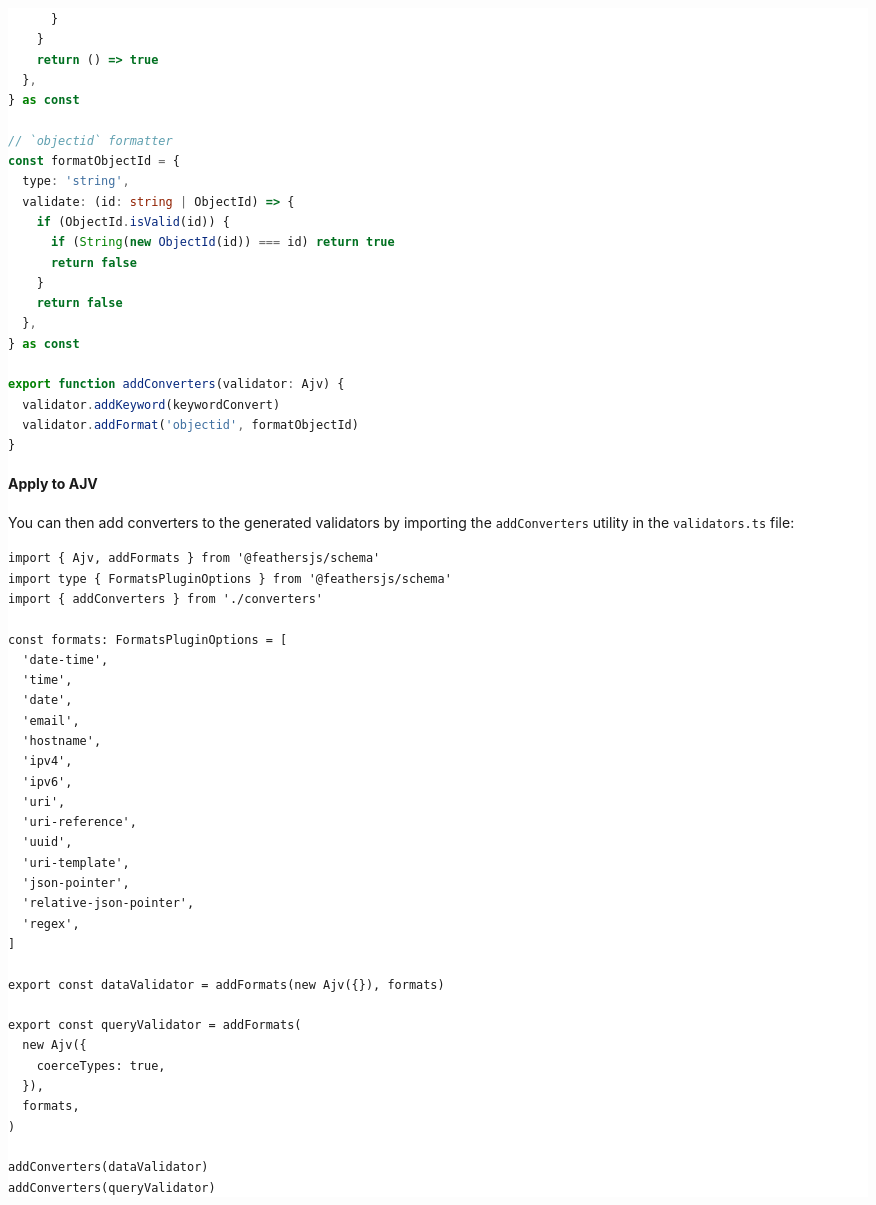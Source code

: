```ts
      }
    }
    return () => true
  },
} as const

// `objectid` formatter
const formatObjectId = {
  type: 'string',
  validate: (id: string | ObjectId) => {
    if (ObjectId.isValid(id)) {
      if (String(new ObjectId(id)) === id) return true
      return false
    }
    return false
  },
} as const

export function addConverters(validator: Ajv) {
  validator.addKeyword(keywordConvert)
  validator.addFormat('objectid', formatObjectId)
}
```

#### Apply to AJV

You can then add converters to the generated validators by importing the `addConverters` utility in the `validators.ts` file:

```ts{3,30-32}
import { Ajv, addFormats } from '@feathersjs/schema'
import type { FormatsPluginOptions } from '@feathersjs/schema'
import { addConverters } from './converters'

const formats: FormatsPluginOptions = [
  'date-time',
  'time',
  'date',
  'email',
  'hostname',
  'ipv4',
  'ipv6',
  'uri',
  'uri-reference',
  'uuid',
  'uri-template',
  'json-pointer',
  'relative-json-pointer',
  'regex',
]

export const dataValidator = addFormats(new Ajv({}), formats)

export const queryValidator = addFormats(
  new Ajv({
    coerceTypes: true,
  }),
  formats,
)

addConverters(dataValidator)
addConverters(queryValidator)
```
